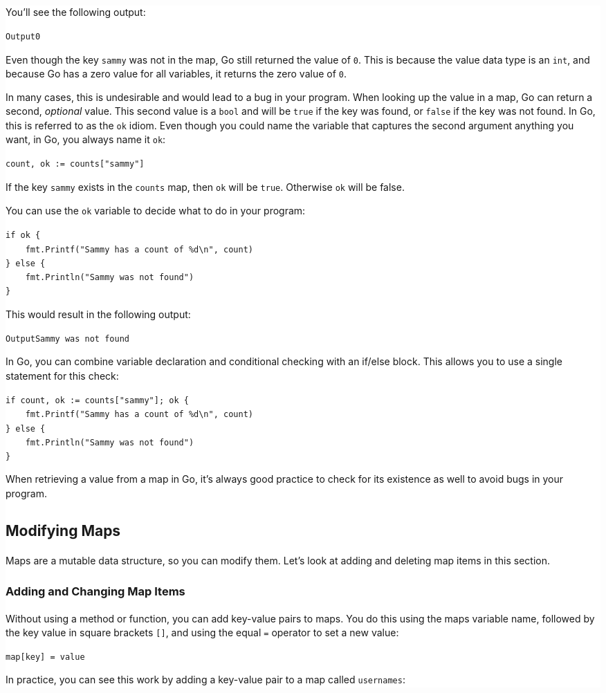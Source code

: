You’ll see the following output:

    Output0

Even though the key `sammy` was not in the map, Go still returned the value of `0`. This is because the value data type is an `int`, and because Go has a zero value for all variables, it returns the zero value of `0`.

In many cases, this is undesirable and would lead to a bug in your program. When looking up the value in a map, Go can return a second, _optional_ value. This second value is a `bool` and will be `true` if the key was found, or `false` if the key was not found. In Go, this is referred to as the `ok` idiom. Even though you could name the variable that captures the second argument anything you want, in Go, you always name it `ok`:

    count, ok := counts["sammy"]

If the key `sammy` exists in the `counts` map, then `ok` will be `true`. Otherwise `ok` will be false.

You can use the `ok` variable to decide what to do in your program:

    if ok {
        fmt.Printf("Sammy has a count of %d\n", count)
    } else {
        fmt.Println("Sammy was not found")
    }

This would result in the following output:

    OutputSammy was not found

In Go, you can combine variable declaration and conditional checking with an if/else block. This allows you to use a single statement for this check:

    if count, ok := counts["sammy"]; ok {
        fmt.Printf("Sammy has a count of %d\n", count)
    } else {
        fmt.Println("Sammy was not found")
    }

When retrieving a value from a map in Go, it’s always good practice to check for its existence as well to avoid bugs in your program.

## Modifying Maps

Maps are a mutable data structure, so you can modify them. Let’s look at adding and deleting map items in this section.

### Adding and Changing Map Items

Without using a method or function, you can add key-value pairs to maps. You do this using the maps variable name, followed by the key value in square brackets `[]`, and using the equal `=` operator to set a new value:

    map[key] = value

In practice, you can see this work by adding a key-value pair to a map called `usernames`:
